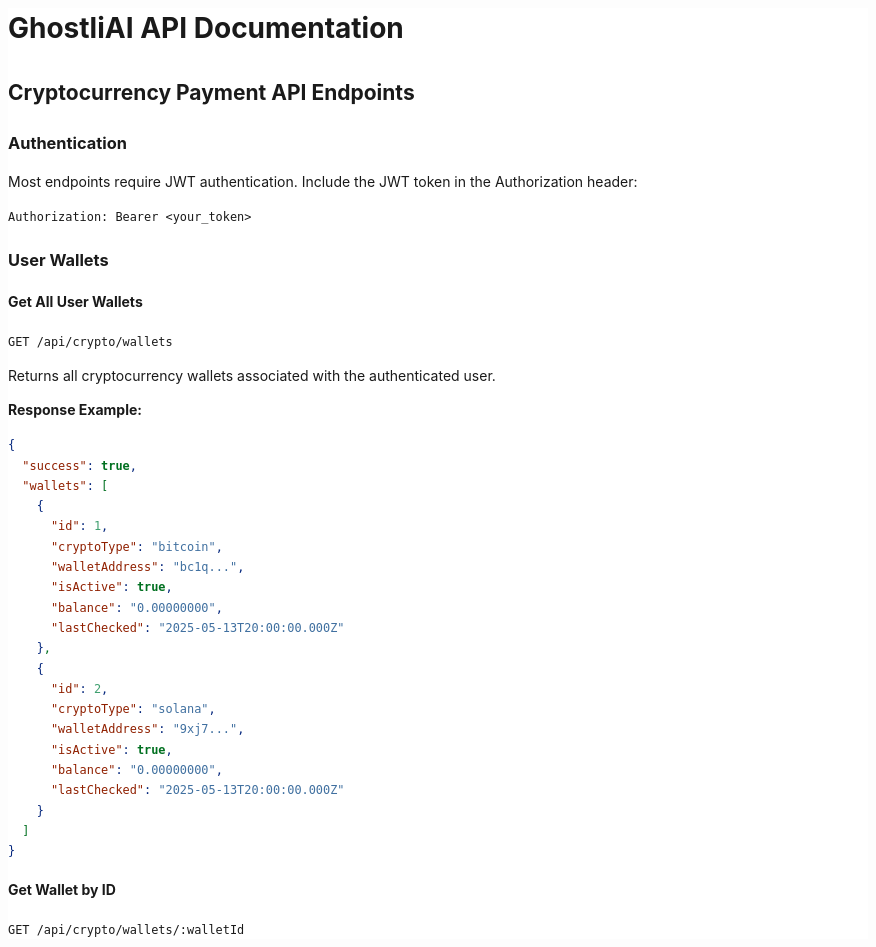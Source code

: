 # GhostliAI API Documentation

## Cryptocurrency Payment API Endpoints

### Authentication

Most endpoints require JWT authentication. Include the JWT token in the Authorization header:

```
Authorization: Bearer <your_token>
```

### User Wallets

#### Get All User Wallets

```
GET /api/crypto/wallets
```

Returns all cryptocurrency wallets associated with the authenticated user.

**Response Example:**
```json
{
  "success": true,
  "wallets": [
    {
      "id": 1,
      "cryptoType": "bitcoin",
      "walletAddress": "bc1q...",
      "isActive": true,
      "balance": "0.00000000",
      "lastChecked": "2025-05-13T20:00:00.000Z"
    },
    {
      "id": 2,
      "cryptoType": "solana",
      "walletAddress": "9xj7...",
      "isActive": true,
      "balance": "0.00000000",
      "lastChecked": "2025-05-13T20:00:00.000Z"
    }
  ]
}
```

#### Get Wallet by ID

```
GET /api/crypto/wallets/:walletId
```
